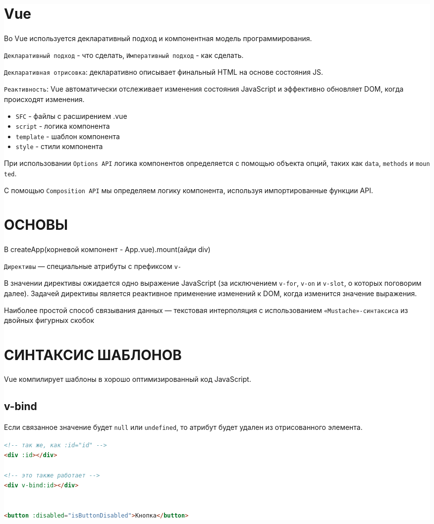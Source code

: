 # Vue
Во Vue используется декларативный подход и компонентная модель программирования.

`Декларативный подход` - что сделать, `Императивный подход` - как сделать.

`Декларативная отрисовка`: декларативно описывает финальный HTML на основе состояния JS.

`Реактивность`: Vue автоматически отслеживает изменения состояния JavaScript и эффективно обновляет DOM, когда происходят изменения.

- `SFC` - файлы с расширением .vue 
- `script` - логика компонента
- `template` - шаблон компонента
- `style` - стили компонента

При использовании `Options API` логика компонентов определяется с помощью объекта опций, таких как `data`, `methods` и `mounted`.

С помощью `Composition API` мы определяем логику компонента, используя импортированные функции API. 


# ОСНОВЫ
В createApp(корневой компонент - App.vue).mount(айди div)

`Директивы` — специальные атрибуты с префиксом `v-`

В значении директивы ожидается одно выражение JavaScript (за исключением `v-for`, `v-on` и `v-slot`, о которых поговорим далее). 
Задачей директивы является реактивное применение изменений к DOM, когда изменится значение выражения. 

Наиболее простой способ связывания данных — текстовая интерполяция с использованием `«Mustache»-синтаксиса` из двойных фигурных скобок


# СИНТАКСИС ШАБЛОНОВ
Vue компилирует шаблоны в хорошо оптимизированный код JavaScript.

## v-bind
Если связанное значение будет `null` или `undefined`, то атрибут будет удален из отрисованного элемента.
```html
<!-- так же, как :id="id" -->
<div :id></div>

<!-- это также работает -->
<div v-bind:id></div>


<button :disabled="isButtonDisabled">Кнопка</button>
```
